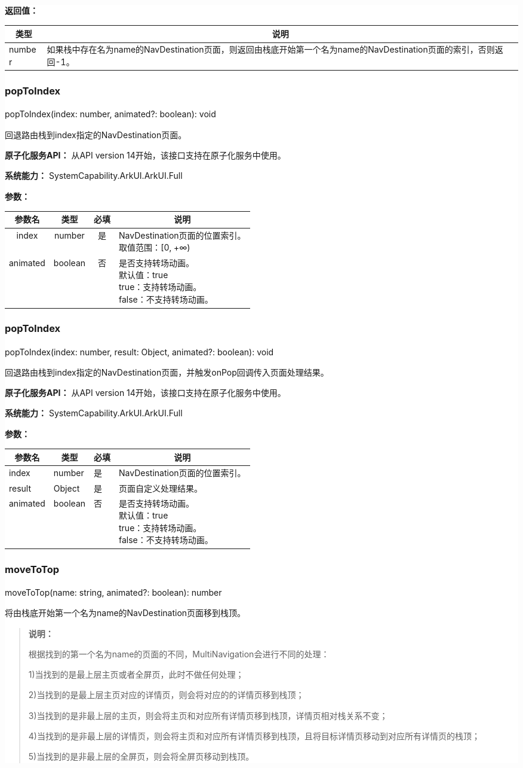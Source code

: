 **返回值：**

| 类型     | 说明                                       |
| ------ | ---------------------------------------- |
| number | 如果栈中存在名为name的NavDestination页面，则返回由栈底开始第一个名为name的NavDestination页面的索引，否则返回-1。 |

### popToIndex

popToIndex(index: number, animated?: boolean): void

回退路由栈到index指定的NavDestination页面。

**原子化服务API：** 从API version 14开始，该接口支持在原子化服务中使用。

**系统能力：** SystemCapability.ArkUI.ArkUI.Full

**参数：**

|  参数名   |             类型                | 必填 | 说明           |
|:------------:|:--------:|:------:| ---------------------- |
|    index     |  number  |   是    | NavDestination页面的位置索引。<br/>取值范围：[0, +∞) |
|   animated   | boolean  |   否    | 是否支持转场动画。<br/>默认值：true<br/>true：支持转场动画。<br/>false：不支持转场动画。 |

### popToIndex

popToIndex(index: number, result: Object, animated?: boolean): void

回退路由栈到index指定的NavDestination页面，并触发onPop回调传入页面处理结果。

**原子化服务API：** 从API version 14开始，该接口支持在原子化服务中使用。

**系统能力：** SystemCapability.ArkUI.ArkUI.Full

**参数：**

|  参数名   |             类型                | 必填 | 说明           |
| ----- | ------ | ---- | ---------------------- |
| index | number | 是    | NavDestination页面的位置索引。 |
| result | Object | 是 | 页面自定义处理结果。 |
| animated | boolean | 否    | 是否支持转场动画。<br/>默认值：true<br/>true：支持转场动画。<br/>false：不支持转场动画。 |

### moveToTop

moveToTop(name: string, animated?: boolean): number

将由栈底开始第一个名为name的NavDestination页面移到栈顶。

> **说明：**
>
> 根据找到的第一个名为name的页面的不同，MultiNavigation会进行不同的处理：
> 
> 1)当找到的是最上层主页或者全屏页，此时不做任何处理；
> 
> 2)当找到的是最上层主页对应的详情页，则会将对应的的详情页移到栈顶；
> 
> 3)当找到的是非最上层的主页，则会将主页和对应所有详情页移到栈顶，详情页相对栈关系不变；
> 
> 4)当找到的是非最上层的详情页，则会将主页和对应所有详情页移到栈顶，且将目标详情页移动到对应所有详情页的栈顶；
> 
> 5)当找到的是非最上层的全屏页，则会将全屏页移动到栈顶。
